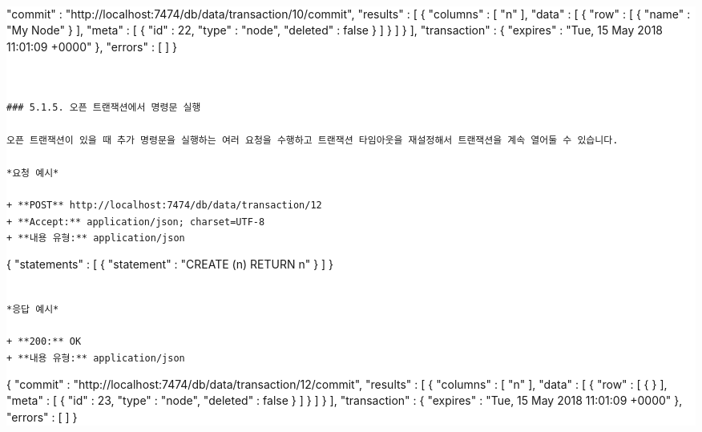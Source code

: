   "commit" : "http://localhost:7474/db/data/transaction/10/commit",
  "results" : [ {
    "columns" : [ "n" ],
    "data" : [ {
      "row" : [ {
        "name" : "My Node"
      } ],
      "meta" : [ {
        "id" : 22,
        "type" : "node",
        "deleted" : false
      } ]
    } ]
  } ],
  "transaction" : {
    "expires" : "Tue, 15 May 2018 11:01:09 +0000"
  },
  "errors" : [ ]
}
```


### 5.1.5. 오픈 트랜잭션에서 명령문 실행

오픈 트랜잭션이 있을 때 추가 명령문을 실행하는 여러 요청을 수행하고 트랜잭션 타임아웃을 재설정해서 트랜잭션을 계속 열어둘 수 있습니다. 
 
*요청 예시*

+ **POST** http://localhost:7474/db/data/transaction/12
+ **Accept:** application/json; charset=UTF-8
+ **내용 유형:** application/json

```
{
  "statements" : [ {
    "statement" : "CREATE (n) RETURN n"
  } ]
}
```

*응답 예시*

+ **200:** OK
+ **내용 유형:** application/json

```
{
  "commit" : "http://localhost:7474/db/data/transaction/12/commit",
  "results" : [ {
    "columns" : [ "n" ],
    "data" : [ {
      "row" : [ { } ],
      "meta" : [ {
        "id" : 23,
        "type" : "node",
        "deleted" : false
      } ]
    } ]
  } ],
  "transaction" : {
    "expires" : "Tue, 15 May 2018 11:01:09 +0000"
  },
  "errors" : [ ]
}
```
```